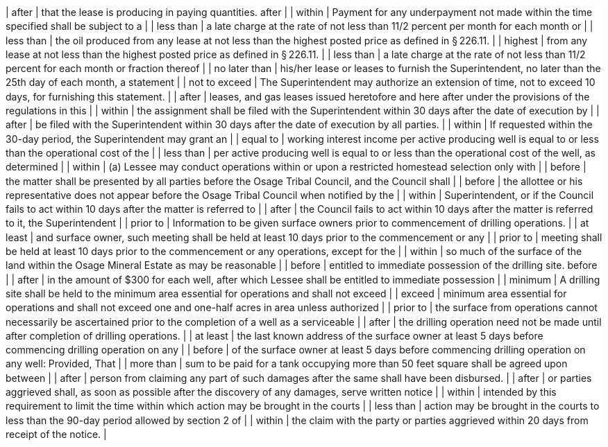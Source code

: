 | after         | that the lease is producing in paying quantities. after                                                             |
| within        | Payment for any underpayment not made  within the time specified shall be subject to a                              |
| less than     | a late charge at the rate of not less than 11/2 percent per month for each month or                                 |
| less than     | the oil produced from any lease at not less than  the highest posted price as defined in &#167;&#8201;226.11.       |
| highest       | from any lease at not less than the highest  posted price as defined in &#167;&#8201;226.11.                        |
| less than     | a late charge at the rate of not less than 11/2 percent for each month or fraction thereof                          |
| no later than | his/her lease or leases to furnish the Superintendent, no later than the 25th day of each month, a statement        |
| not to exceed | The Superintendent may authorize an extension of time,  not to exceed  10 days, for furnishing this statement.      |
| after         | leases, and gas leases issued heretofore and here after under the provisions of the regulations in this             |
| within        | the assignment shall be filed with the Superintendent within 30 days after the date of execution by                 |
| after         | be filed with the Superintendent within 30 days after  the date of execution by all parties.                        |
| within        | If requested  within the 30-day period, the Superintendent may grant an                                             |
| equal to      | working interest income per active producing well is equal to or less than the operational cost of the              |
| less than     | per active producing well is equal to or less than the operational cost of the well, as determined                  |
| within        | (a) Lessee may conduct operations  within or upon a restricted homestead selection only with                        |
| before        | the matter shall be presented by all parties before the Osage Tribal Council, and the Council shall                 |
| before        | the allottee or his representative does not appear before the Osage Tribal Council when notified by the             |
| within        | Superintendent, or if the Council fails to act within 10 days after the matter is referred to                       |
| after         | the Council fails to act within 10 days after the matter is referred to it, the Superintendent                      |
| prior to      | Information to be given surface owners  prior to  commencement of drilling operations.                              |
| at least      | and surface owner, such meeting shall be held at least 10 days prior to the commencement or any                     |
| prior to      | meeting shall be held at least 10 days prior to the commencement or any operations, except for the                  |
| within        | so much of the surface of the land within the Osage Mineral Estate as may be reasonable                             |
| before        | entitled to immediate possession of the drilling site. before                                                       |
| after         | in the amount of $300 for each well, after which Lessee shall be entitled to immediate possession                   |
| minimum       | A drilling site shall be held to the  minimum area essential for operations and shall not exceed                    |
| exceed        | minimum area essential for operations and shall not exceed one and one-half acres in area unless authorized         |
| prior to      | the surface from operations cannot necessarily be ascertained prior to the completion of a well as a serviceable    |
| after         | the drilling operation need not be made until after  completion of drilling operations.                             |
| at least      | the last known address of the surface owner at least 5 days before commencing drilling operation on any             |
| before        | of the surface owner at least 5 days before commencing drilling operation on any well: Provided, That               |
| more than     | sum to be paid for a tank occupying more than 50 feet square shall be agreed upon between                           |
| after         | person from claiming any part of such damages after  the same shall have been disbursed.                            |
| after         | or parties aggrieved shall, as soon as possible after the discovery of any damages, serve written notice            |
| within        | intended by this requirement to limit the time within which action may be brought in the courts                     |
| less than     | action may be brought in the courts to less than the 90-day period allowed by section 2 of                          |
| within        | the claim with the party or parties aggrieved within  20 days from receipt of the notice.                           |